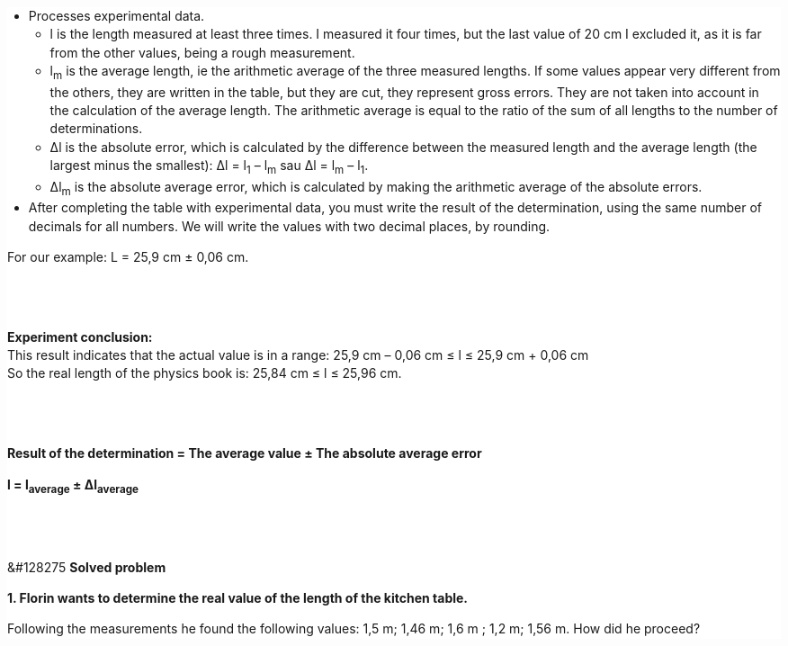 

- Processes experimental data.
  - l is the length measured at least three times. I measured it four times, but the last value of 20 cm I excluded it, as it is far from the other values, being a rough measurement.
  - l<sub>m</sub> is the average length, ie the arithmetic average of the three measured lengths. If some values appear very different from the others, they are written in the table, but they are cut, they represent gross errors. They are not taken into account in the calculation of the average length. The arithmetic average is equal to the ratio of the sum of all lengths to the number of determinations.
  - Δl is the absolute error, which is calculated by the difference between the measured length and the average length (the largest minus the smallest): Δl = l<sub>1</sub> – l<sub>m</sub> sau Δl = l<sub>m</sub> – l<sub>1</sub>.
  - Δl<sub>m</sub> is the absolute average error, which is calculated by making the arithmetic average of the absolute errors.
- After completing the table with experimental data, you must write the result of the determination, using the same number of decimals for all numbers. We will write the values with two decimal places, by rounding.




For our example: L = 25,9 cm ± 0,06 cm.

<br></br>

**Experiment conclusion:**   
This result indicates that the actual value is in a range: 25,9 cm – 0,06 cm ≤ l ≤ 25,9 cm + 0,06 cm    
So the real length of the physics book is: 25,84 cm ≤ l ≤ 25,96 cm.



</div>



<br></br>


<div class="alert alert--primary" role="alert">

**Result of the determination = The average value ± The absolute average error**


**l = l<sub>average</sub> ± Δl<sub>average</sub>**



</div>





<br></br>


<div class="alert alert--warning" role="alert">

&#128275 **Solved problem**

**1. Florin wants to determine the real value of the length of the kitchen table.**

Following the measurements he found the following values: 1,5 m; 1,46 m; 1,6 m ; 1,2 m; 1,56 m.  How did he proceed?
